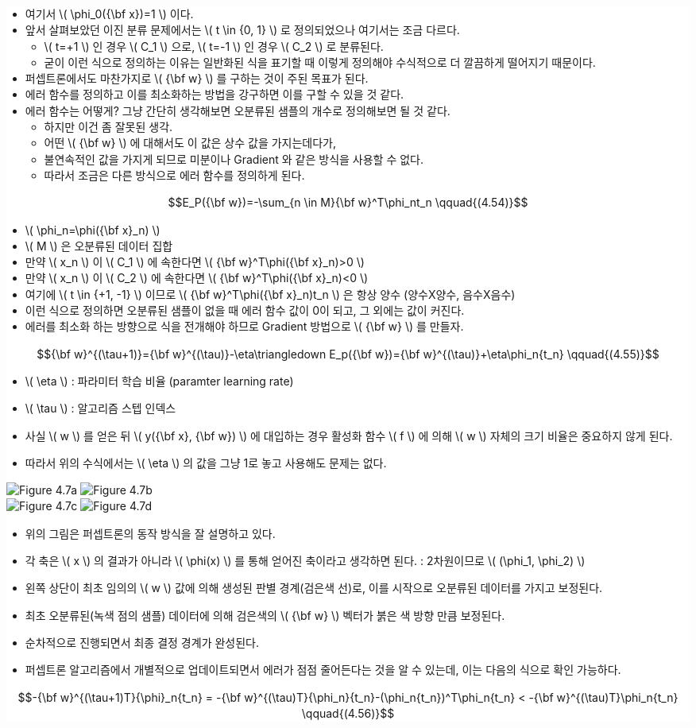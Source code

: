 - 여기서 \\( \phi\_0({\bf x})=1 \\) 이다.
- 앞서 살펴보았던 이진 분류 문제에서는 \\( t \in \{0, 1\} \\) 로 정의되었으나 여기서는 조금 다르다.
    - \\( t=+1 \\) 인 경우 \\( C\_1 \\) 으로, \\( t=-1 \\) 인 경우 \\( C\_2 \\) 로 분류된다.
    - 굳이 이런 식으로 정의하는 이유는 일반화된 식을 표기할 때 이렇게 정의해야 수식적으로 더 깔끔하게 떨어지기 때문이다.
- 퍼셉트론에서도 마찬가지로 \\( {\bf w} \\) 를 구하는 것이 주된 목표가 된다.
- 에러 함수를 정의하고 이를 최소화하는 방법을 강구하면 이를 구할 수 있을 것 같다.
- 에러 함수는 어떻게? 그냥 간단히 생각해보면 오분류된 샘플의 개수로 정의해보면 될 것 같다.
    - 하지만 이건 좀 잘못된 생각. 
    - 어떤 \\( {\bf w} \\) 에 대해서도 이 값은 상수 값을 가지는데다가,
    - 불연속적인 값을 가지게 되므로 미분이나 Gradient 와 같은 방식을 사용할 수 없다.
    - 따라서 조금은 다른 방식으로 에러 함수를 정의하게 된다.
    
$$E_P({\bf w})=-\sum_{n \in M}{\bf w}^T\phi_nt_n \qquad{(4.54)}$$

- \\( \phi\_n=\phi({\bf x}\_n) \\)
- \\( M \\) 은 오분류된 데이터 집합
- 만약 \\( x\_n \\) 이 \\( C\_1 \\) 에 속한다면 \\( {\bf w}^T\phi({\bf x}\_n)>0 \\)
- 만약 \\( x\_n \\) 이 \\( C\_2 \\) 에 속한다면 \\( {\bf w}^T\phi({\bf x}\_n)<0 \\)
- 여기에 \\( t \in \{+1, -1\} \\) 이므로 \\( {\bf w}^T\phi({\bf x}\_n)t\_n \\) 은 항상 양수 (양수X양수, 음수X음수)
- 이런 식으로 정의하면 오분류된 샘플이 없을 때 에러 함수 값이 0이 되고, 그 외에는 값이 커진다.
- 에러를 최소화 하는 방향으로 식을 전개해야 하므로 Gradient 방법으로 \\( {\bf w} \\) 를 만들자.

$${\bf w}^{(\tau+1)}={\bf w}^{(\tau)}-\eta\triangledown E_p({\bf w})={\bf w}^{(\tau)}+\eta\phi_n{t_n} \qquad{(4.55)}$$

- \\( \eta \\) : 파라미터 학습 비율 (paramter learning rate)
- \\( \tau \\) : 알고리즘 스텝 인덱스

- 사실 \\( w \\) 를 얻은 뒤 \\( y({\bf x}, {\bf w}) \\) 에 대입하는 경우 활성화 함수 \\( f \\) 에 의해 \\( w \\) 자체의 크기 비율은 중요하지 않게 된다.
- 따라서 위의 수식에서는 \\( \eta \\) 의 값을 그냥 1로 놓고 사용해도 문제는 없다.

<div class="text-center">
  <img src="{{ site.baseurl }}/images/ml_study/Figure4.7a.png" alt="Figure 4.7a" height="200px" />
  <img src="{{ site.baseurl }}/images/ml_study/Figure4.7b.png" alt="Figure 4.7b" height="200px" />
</div>
<div class="text-center">
  <img src="{{ site.baseurl }}/images/ml_study/Figure4.7c.png" alt="Figure 4.7c" height="200px" />
  <img src="{{ site.baseurl }}/images/ml_study/Figure4.7d.png" alt="Figure 4.7d" height="200px" />
</div>

- 위의 그림은 퍼셉트론의 동작 방식을 잘 설명하고 있다.
- 각 축은 \\( x \\) 의 결과가 아니라 \\( \phi(x) \\) 를 통해 얻어진 축이라고 생각하면 된다. : 2차원이므로 \\( (\phi\_1, \phi\_2) \\)
- 왼쪽 상단이 최초 임의의 \\( w \\) 값에 의해 생성된 판별 경계(검은색 선)로, 이를 시작으로 오분류된 데이터를 가지고 보정된다.
- 최초 오분류된(녹색 점의 샘플) 데이터에 의해 검은색의 \\( {\bf w} \\) 벡터가 붉은 색 방향 만큼 보정된다.
- 순차적으로 진행되면서 최종 결정 경계가 완성된다.

- 퍼셉트론 알고리즘에서 개별적으로 업데이트되면서 에러가 점점 줄어든다는 것을 알 수 있는데, 이는 다음의 식으로 확인 가능하다.

$$-{\bf w}^{(\tau+1)T}{\phi}_n{t_n} = -{\bf w}^{(\tau)T}{\phi_n}{t_n}-(\phi_n{t_n})^T\phi_n{t_n} < -{\bf w}^{(\tau)T}\phi_n{t_n} \qquad{(4.56)}$$
